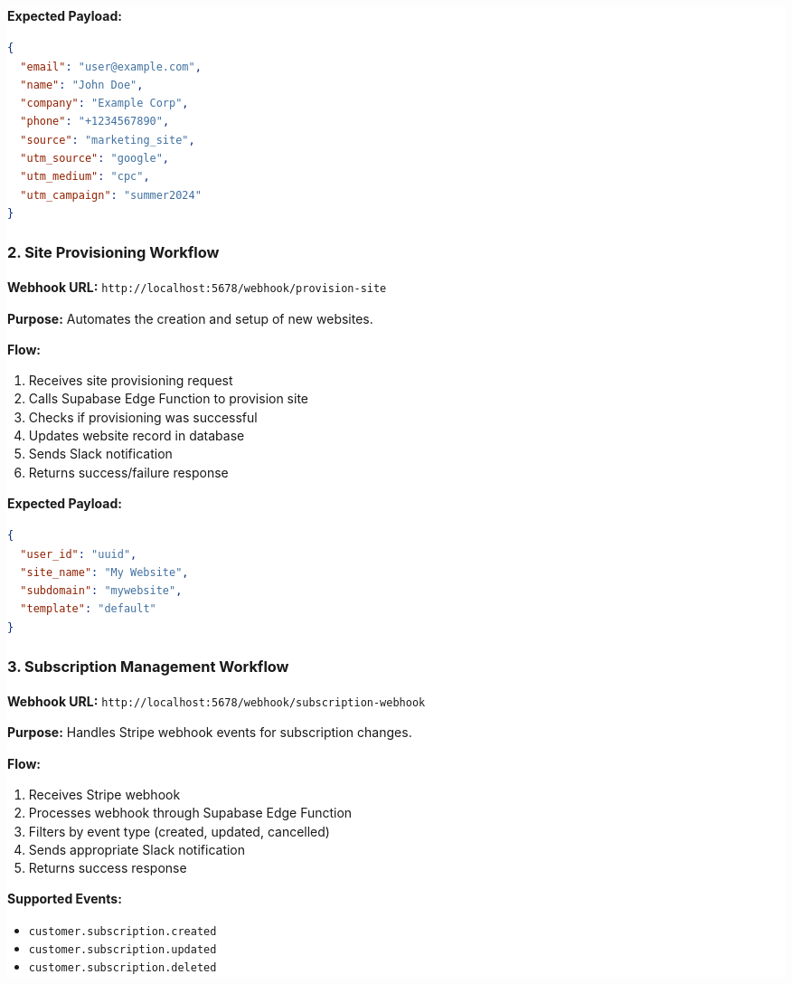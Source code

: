 **Expected Payload:**
```json
{
  "email": "user@example.com",
  "name": "John Doe",
  "company": "Example Corp",
  "phone": "+1234567890",
  "source": "marketing_site",
  "utm_source": "google",
  "utm_medium": "cpc",
  "utm_campaign": "summer2024"
}
```

### 2. Site Provisioning Workflow

**Webhook URL:** `http://localhost:5678/webhook/provision-site`

**Purpose:** Automates the creation and setup of new websites.

**Flow:**
1. Receives site provisioning request
2. Calls Supabase Edge Function to provision site
3. Checks if provisioning was successful
4. Updates website record in database
5. Sends Slack notification
6. Returns success/failure response

**Expected Payload:**
```json
{
  "user_id": "uuid",
  "site_name": "My Website",
  "subdomain": "mywebsite",
  "template": "default"
}
```

### 3. Subscription Management Workflow

**Webhook URL:** `http://localhost:5678/webhook/subscription-webhook`

**Purpose:** Handles Stripe webhook events for subscription changes.

**Flow:**
1. Receives Stripe webhook
2. Processes webhook through Supabase Edge Function
3. Filters by event type (created, updated, cancelled)
4. Sends appropriate Slack notification
5. Returns success response

**Supported Events:**
- `customer.subscription.created`
- `customer.subscription.updated`
- `customer.subscription.deleted`
